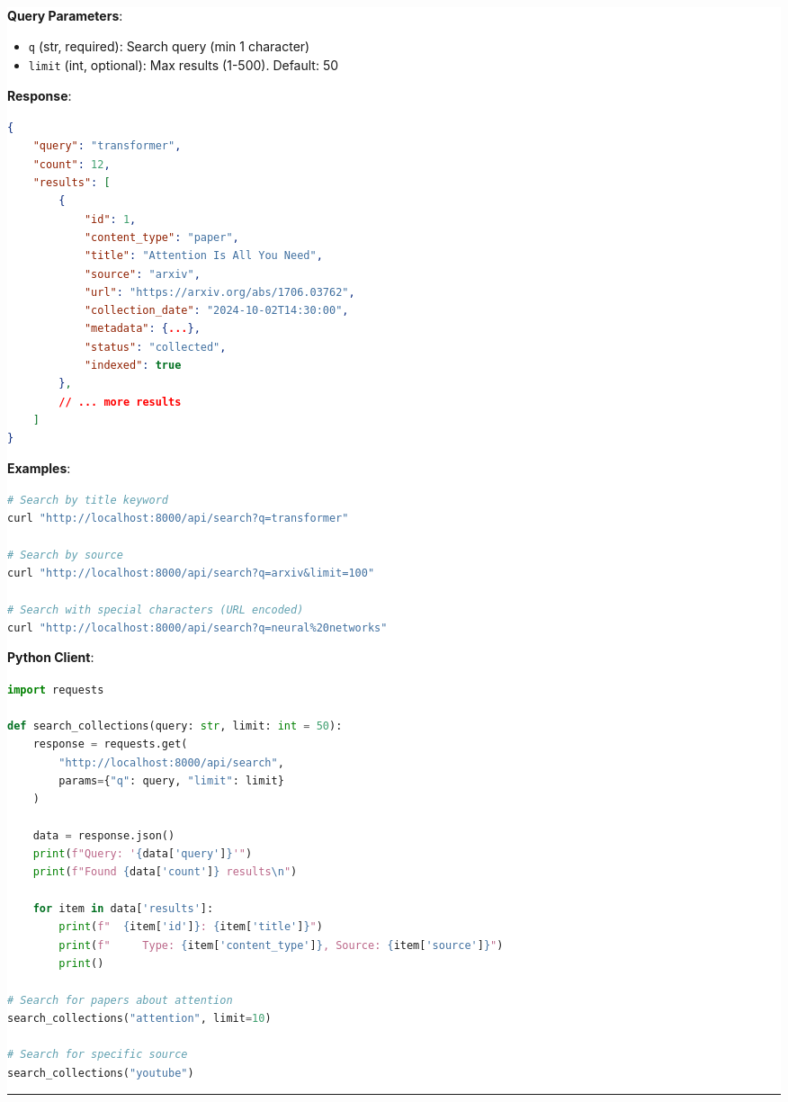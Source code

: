 **Query Parameters**:
- `q` (str, required): Search query (min 1 character)
- `limit` (int, optional): Max results (1-500). Default: 50

**Response**:

```json
{
    "query": "transformer",
    "count": 12,
    "results": [
        {
            "id": 1,
            "content_type": "paper",
            "title": "Attention Is All You Need",
            "source": "arxiv",
            "url": "https://arxiv.org/abs/1706.03762",
            "collection_date": "2024-10-02T14:30:00",
            "metadata": {...},
            "status": "collected",
            "indexed": true
        },
        // ... more results
    ]
}
```

**Examples**:

```bash
# Search by title keyword
curl "http://localhost:8000/api/search?q=transformer"

# Search by source
curl "http://localhost:8000/api/search?q=arxiv&limit=100"

# Search with special characters (URL encoded)
curl "http://localhost:8000/api/search?q=neural%20networks"
```

**Python Client**:

```python
import requests

def search_collections(query: str, limit: int = 50):
    response = requests.get(
        "http://localhost:8000/api/search",
        params={"q": query, "limit": limit}
    )

    data = response.json()
    print(f"Query: '{data['query']}'")
    print(f"Found {data['count']} results\n")

    for item in data['results']:
        print(f"  {item['id']}: {item['title']}")
        print(f"     Type: {item['content_type']}, Source: {item['source']}")
        print()

# Search for papers about attention
search_collections("attention", limit=10)

# Search for specific source
search_collections("youtube")
```

---